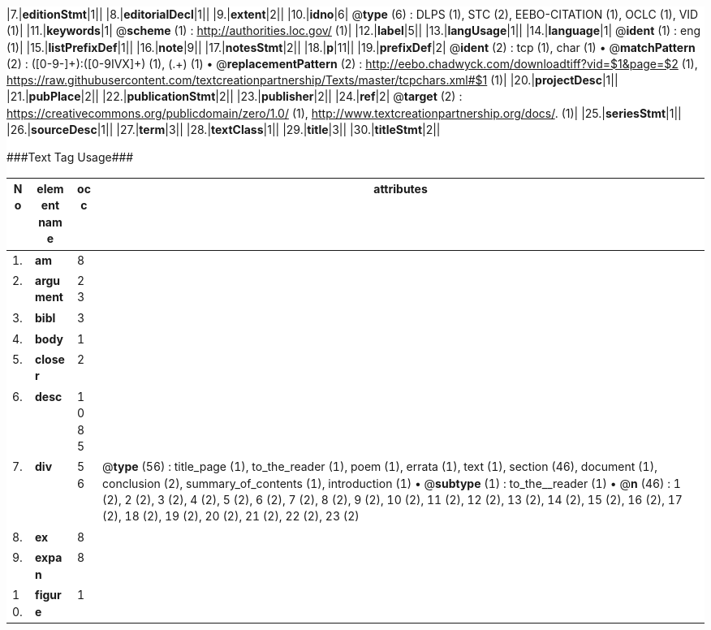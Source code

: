 |7.|__editionStmt__|1||
|8.|__editorialDecl__|1||
|9.|__extent__|2||
|10.|__idno__|6| @__type__ (6) : DLPS (1), STC (2), EEBO-CITATION (1), OCLC (1), VID (1)|
|11.|__keywords__|1| @__scheme__ (1) : http://authorities.loc.gov/ (1)|
|12.|__label__|5||
|13.|__langUsage__|1||
|14.|__language__|1| @__ident__ (1) : eng (1)|
|15.|__listPrefixDef__|1||
|16.|__note__|9||
|17.|__notesStmt__|2||
|18.|__p__|11||
|19.|__prefixDef__|2| @__ident__ (2) : tcp (1), char (1)  •  @__matchPattern__ (2) : ([0-9\-]+):([0-9IVX]+) (1), (.+) (1)  •  @__replacementPattern__ (2) : http://eebo.chadwyck.com/downloadtiff?vid=$1&page=$2 (1), https://raw.githubusercontent.com/textcreationpartnership/Texts/master/tcpchars.xml#$1 (1)|
|20.|__projectDesc__|1||
|21.|__pubPlace__|2||
|22.|__publicationStmt__|2||
|23.|__publisher__|2||
|24.|__ref__|2| @__target__ (2) : https://creativecommons.org/publicdomain/zero/1.0/ (1), http://www.textcreationpartnership.org/docs/. (1)|
|25.|__seriesStmt__|1||
|26.|__sourceDesc__|1||
|27.|__term__|3||
|28.|__textClass__|1||
|29.|__title__|3||
|30.|__titleStmt__|2||


###Text Tag Usage###

|No|element name|occ|attributes|
|---|---|---|---|
|1.|__am__|8||
|2.|__argument__|23||
|3.|__bibl__|3||
|4.|__body__|1||
|5.|__closer__|2||
|6.|__desc__|1085||
|7.|__div__|56| @__type__ (56) : title_page (1), to_the_reader (1), poem (1), errata (1), text (1), section (46), document (1), conclusion (2), summary_of_contents (1), introduction (1)  •  @__subtype__ (1) : to_the__reader (1)  •  @__n__ (46) : 1 (2), 2 (2), 3 (2), 4 (2), 5 (2), 6 (2), 7 (2), 8 (2), 9 (2), 10 (2), 11 (2), 12 (2), 13 (2), 14 (2), 15 (2), 16 (2), 17 (2), 18 (2), 19 (2), 20 (2), 21 (2), 22 (2), 23 (2)|
|8.|__ex__|8||
|9.|__expan__|8||
|10.|__figure__|1||